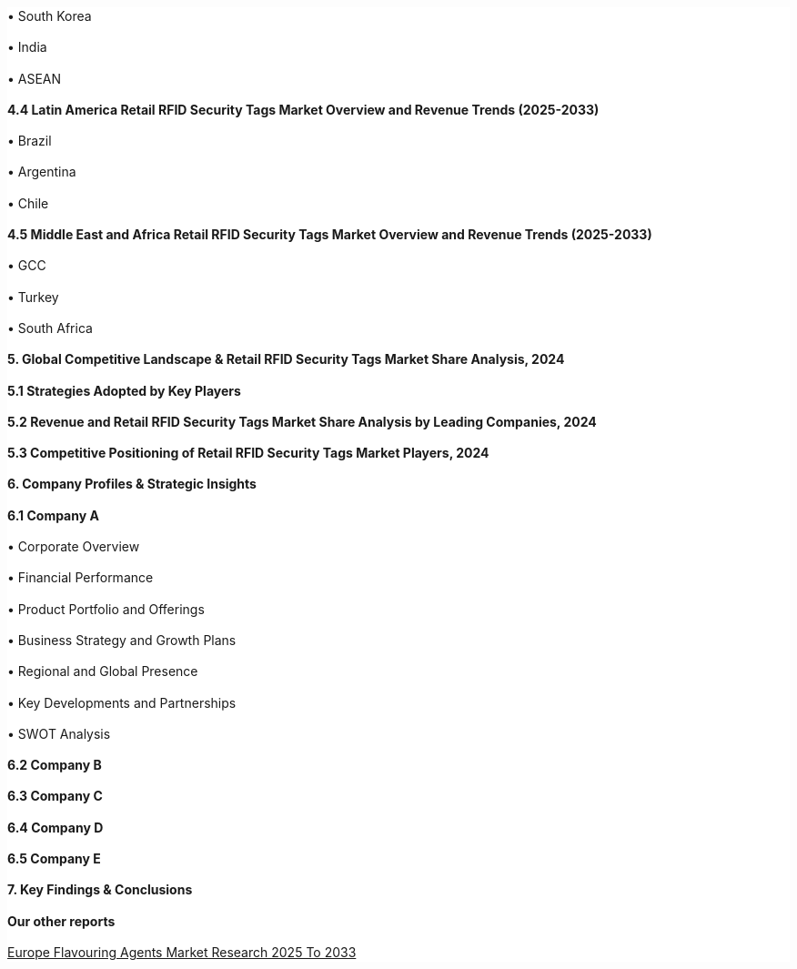 • South Korea

• India

• ASEAN

<strong>4.4 Latin America Retail RFID Security Tags Market Overview and Revenue Trends (2025-2033)</strong>

• Brazil

• Argentina

• Chile

<strong>4.5 Middle East and Africa Retail RFID Security Tags Market Overview and Revenue Trends (2025-2033)</strong>

• GCC

• Turkey

• South Africa

<strong>5. Global Competitive Landscape & Retail RFID Security Tags Market Share Analysis, 2024</strong>

<strong>5.1 Strategies Adopted by Key Players</strong>

<strong>5.2 Revenue and Retail RFID Security Tags Market Share Analysis by Leading Companies, 2024</strong>

<strong>5.3 Competitive Positioning of Retail RFID Security Tags Market Players, 2024</strong>

<strong>6. Company Profiles & Strategic Insights</strong>

<strong>6.1 Company A</strong>

• Corporate Overview

• Financial Performance

• Product Portfolio and Offerings

• Business Strategy and Growth Plans

• Regional and Global Presence

• Key Developments and Partnerships

• SWOT Analysis

<strong>6.2 Company B</strong>

<strong>6.3 Company C</strong>

<strong>6.4 Company D</strong>

<strong>6.5 Company E</strong>

<strong>7. Key Findings & Conclusions</strong>

<strong>Our other reports</strong>

<a href=https://www.linkedin.com/pulse/europe-flavouring-agents-market-regional-trends-xmwyc/>Europe Flavouring Agents Market Research 2025 To 2033</a>
